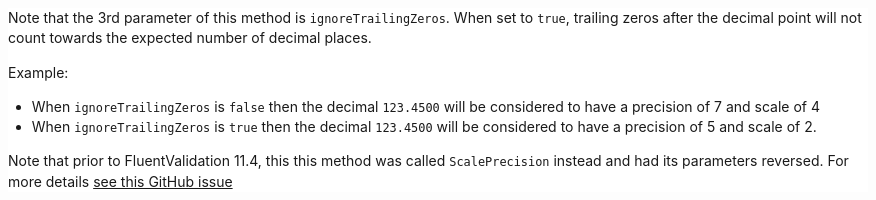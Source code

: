 Note that the 3rd parameter of this method is `ignoreTrailingZeros`. When set to `true`, trailing zeros after the decimal point will not count towards the expected number of decimal places. 

Example:
- When `ignoreTrailingZeros` is `false` then the decimal `123.4500` will be considered to have a precision of 7 and scale of 4
- When `ignoreTrailingZeros` is `true` then the decimal `123.4500` will be considered to have a precision of 5 and scale of 2. 

Note that prior to FluentValidation 11.4, this this method was called `ScalePrecision` instead and had its parameters reversed. For more details [see this GitHub issue](https://github.com/FluentValidation/FluentValidation/issues/2030)